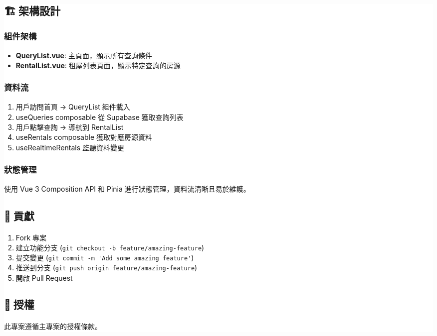 ## 🏗️ 架構設計

### 組件架構
- **QueryList.vue**: 主頁面，顯示所有查詢條件
- **RentalList.vue**: 租屋列表頁面，顯示特定查詢的房源

### 資料流
1. 用戶訪問首頁 → QueryList 組件載入
2. useQueries composable 從 Supabase 獲取查詢列表
3. 用戶點擊查詢 → 導航到 RentalList
4. useRentals composable 獲取對應房源資料
5. useRealtimeRentals 監聽資料變更

### 狀態管理
使用 Vue 3 Composition API 和 Pinia 進行狀態管理，資料流清晰且易於維護。

## 🤝 貢獻

1. Fork 專案
2. 建立功能分支 (`git checkout -b feature/amazing-feature`)
3. 提交變更 (`git commit -m 'Add some amazing feature'`)
4. 推送到分支 (`git push origin feature/amazing-feature`)
5. 開啟 Pull Request

## 📄 授權

此專案遵循主專案的授權條款。